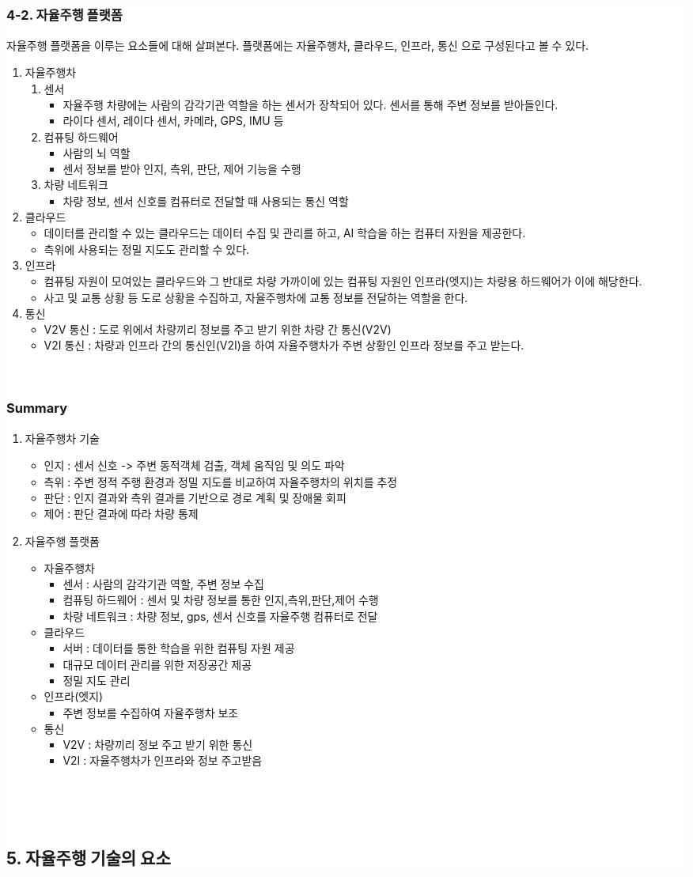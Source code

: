 ### **4-2. 자율주행 플랫폼**

자율주행 플랫폼을 이루는 요소들에 대해 살펴본다. 플랫폼에는 자율주행차, 클라우드, 인프라, 통신 으로 구성된다고 볼 수 있다.

1. 자율주행차
   1. 센서
      - 자율주행 차량에는 사람의 감각기관 역할을 하는 센서가 장착되어 있다. 센서를 통해 주변 정보를 받아들인다.
      - 라이다 센서, 레이다 센서, 카메라, GPS, IMU 등
   2. 컴퓨팅 하드웨어
      - 사람의 뇌 역할
      - 센서 정보를 받아 인지, 측위, 판단, 제어 기능을 수행
   3. 차량 네트워크
      - 차량 정보, 센서 신호를 컴퓨터로 전달할 때 사용되는 통신 역할
2. 클라우드
   - 데이터를 관리할 수 있는 클라우드는 데이터 수집 및 관리를 하고, AI 학습을 하는 컴퓨터 자원을 제공한다.
   - 측위에 사용되는 정밀 지도도 관리할 수 있다.
3. 인프라
   - 컴퓨팅 자원이 모여있는 클라우드와 그 반대로 차량 가까이에 있는 컴퓨팅 자원인 인프라(엣지)는 차량용 하드웨어가 이에 해당한다.
   - 사고 및 교통 상황 등 도로 상황을 수집하고, 자율주행차에 교통 정보를 전달하는 역할을 한다.
4. 통신
   - V2V 통신 : 도로 위에서 차량끼리 정보를 주고 받기 위한 차량 간 통신(V2V)
   - V2I 통신 : 차량과 인프라 간의 통신인(V2I)을 하여 자율주행차가 주변 상황인 인프라 정보를 주고 받는다.

&nbsp;

### **Summary**

1. 자율주행차 기술
   - 인지 : 센서 신호 -> 주변 동적객체 검출, 객체 움직임 및 의도 파악
   - 측위 : 주변 정적 주행 환경과 정밀 지도를 비교하여 자율주행차의 위치를 추정
   - 판단 : 인지 결과와 측위 결과를 기반으로 경로 계획 및 장애물 회피
   - 제어 : 판단 결과에 따라 차량 통제

2. 자율주행 플랫폼
   - 자율주행차
       - 센서 : 사람의 감각기관 역할, 주변 정보 수집
       - 컴퓨팅 하드웨어 : 센서 및 차량 정보를 통한 인지,측위,판단,제어 수행
       - 차량 네트워크 : 차량 정보, gps, 센서 신호를 자율주행 컴퓨터로 전달
   - 클라우드
       - 서버 : 데이터를 통한 학습을 위한 컴퓨팅 자원 제공
       - 대규모 데이터 관리를 위한 저장공간 제공
       - 정밀 지도 관리
   - 인프라(엣지)
       - 주변 정보를 수집하여 자율주행차 보조
   - 통신
       - V2V : 차량끼리 정보 주고 받기 위한 통신
       - V2I : 자율주행차가 인프라와 정보 주고받음

&nbsp;

&nbsp;

## **5. 자율주행 기술의 요소**
